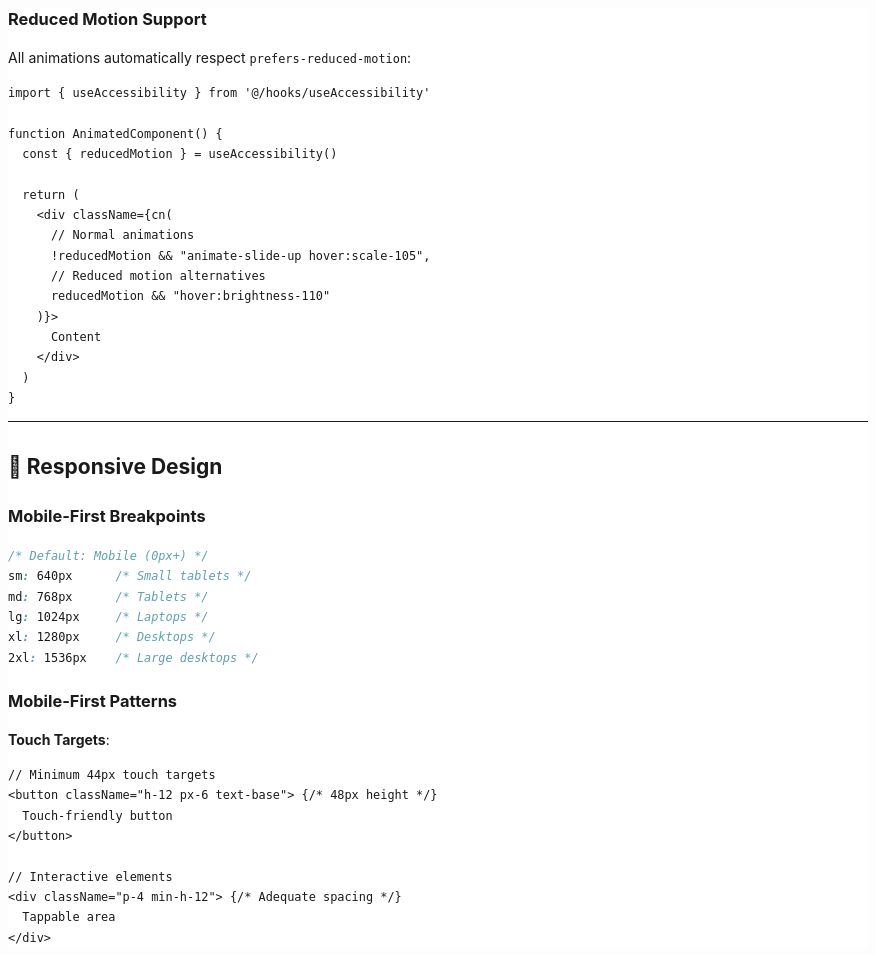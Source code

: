 ### Reduced Motion Support

All animations automatically respect `prefers-reduced-motion`:

```tsx
import { useAccessibility } from '@/hooks/useAccessibility'

function AnimatedComponent() {
  const { reducedMotion } = useAccessibility()
  
  return (
    <div className={cn(
      // Normal animations
      !reducedMotion && "animate-slide-up hover:scale-105",
      // Reduced motion alternatives
      reducedMotion && "hover:brightness-110"
    )}>
      Content
    </div>
  )
}
```

---

## 📱 Responsive Design

### Mobile-First Breakpoints

```css
/* Default: Mobile (0px+) */
sm: 640px      /* Small tablets */
md: 768px      /* Tablets */  
lg: 1024px     /* Laptops */
xl: 1280px     /* Desktops */
2xl: 1536px    /* Large desktops */
```

### Mobile-First Patterns

**Touch Targets**:
```tsx
// Minimum 44px touch targets
<button className="h-12 px-6 text-base"> {/* 48px height */}
  Touch-friendly button
</button>

// Interactive elements
<div className="p-4 min-h-12"> {/* Adequate spacing */}
  Tappable area
</div>
```
